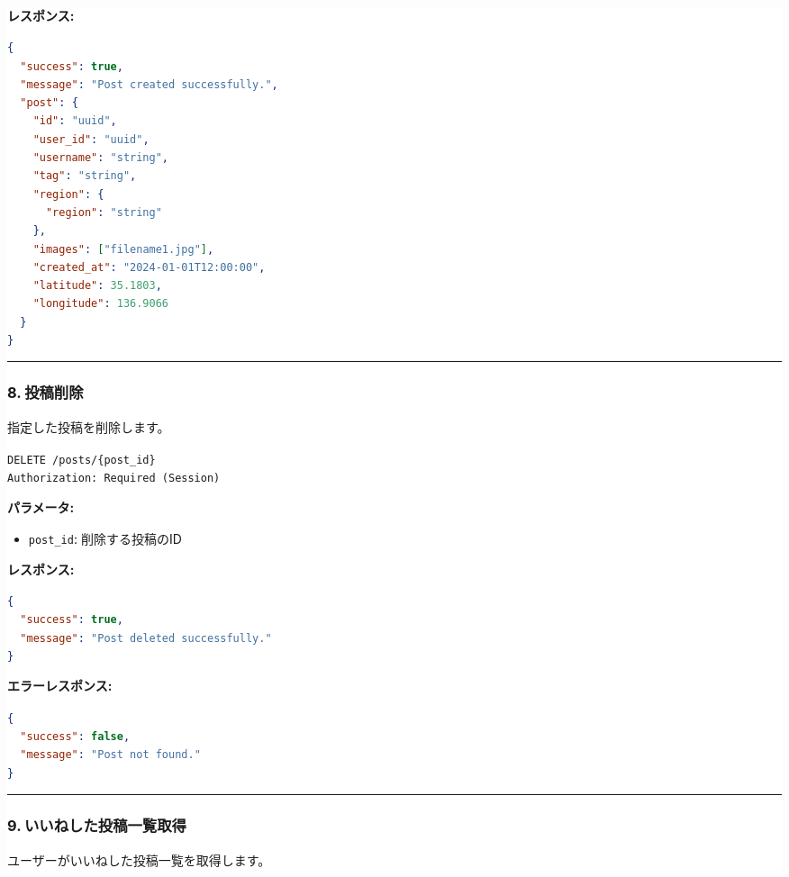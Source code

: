 **レスポンス:**
```json
{
  "success": true,
  "message": "Post created successfully.",
  "post": {
    "id": "uuid",
    "user_id": "uuid",
    "username": "string",
    "tag": "string",
    "region": {
      "region": "string"
    },
    "images": ["filename1.jpg"],
    "created_at": "2024-01-01T12:00:00",
    "latitude": 35.1803,
    "longitude": 136.9066
  }
}
```

---

### 8. 投稿削除
指定した投稿を削除します。

```http
DELETE /posts/{post_id}
Authorization: Required (Session)
```

**パラメータ:**
- `post_id`: 削除する投稿のID

**レスポンス:**
```json
{
  "success": true,
  "message": "Post deleted successfully."
}
```

**エラーレスポンス:**
```json
{
  "success": false,
  "message": "Post not found."
}
```

---

### 9. いいねした投稿一覧取得
ユーザーがいいねした投稿一覧を取得します。
